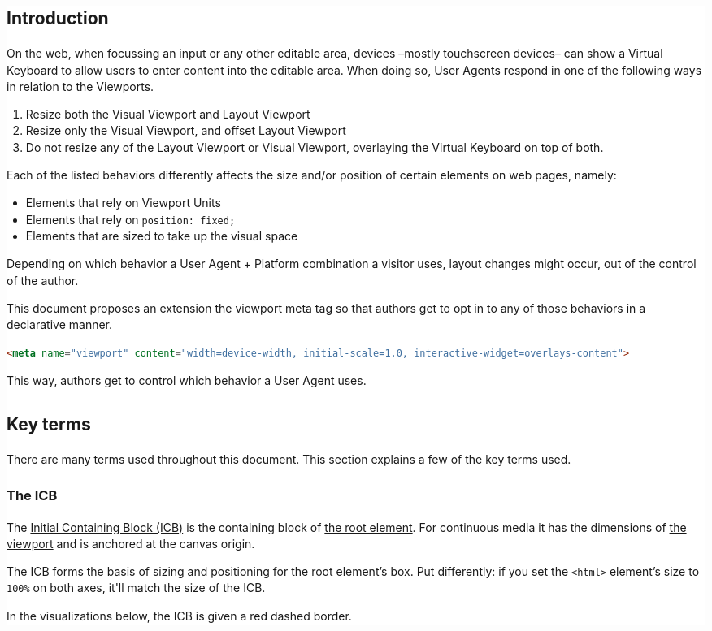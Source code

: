 ## Introduction

On the web, when focussing an input or any other editable area, devices –mostly touchscreen devices– can show a Virtual Keyboard to allow users to enter content into the editable area. When doing so, User Agents respond in one of the following ways in relation to the Viewports.

1. Resize both the Visual Viewport and Layout Viewport
2. Resize only the Visual Viewport, and offset Layout Viewport
3. Do not resize any of the Layout Viewport or Visual Viewport, overlaying the Virtual Keyboard on top of both.

Each of the listed behaviors differently affects the size and/or position of certain elements on web pages, namely:

- Elements that rely on Viewport Units
- Elements that rely on `position: fixed;`
- Elements that are sized to take up the visual space

Depending on which behavior a User Agent + Platform combination a visitor uses, layout changes might occur, out of the control of the author.

This document proposes an extension the viewport meta tag so that authors get to opt in to any of those behaviors in a declarative manner.

```html
<meta name="viewport" content="width=device-width, initial-scale=1.0, interactive-widget=overlays-content">
```

This way, authors get to control which behavior a User Agent uses.

## Key terms

There are many terms used throughout this document. This section explains a few of the key terms used.

### The ICB

The [Initial Containing Block (ICB)](https://www.w3.org/TR/css-display-3/#initial-containing-block) is the containing block of [the root element](https://html.spec.whatwg.org/#the-html-element). For continuous media it has the dimensions of [the viewport](#the-layout-viewport) and is anchored at the canvas origin.

The ICB forms the basis of sizing and positioning for the root element’s box. Put differently: if you set the `<html>` element’s size to `100%` on both axes, it'll match the size of the ICB.

In the visualizations below, the ICB is given a red dashed border.

>